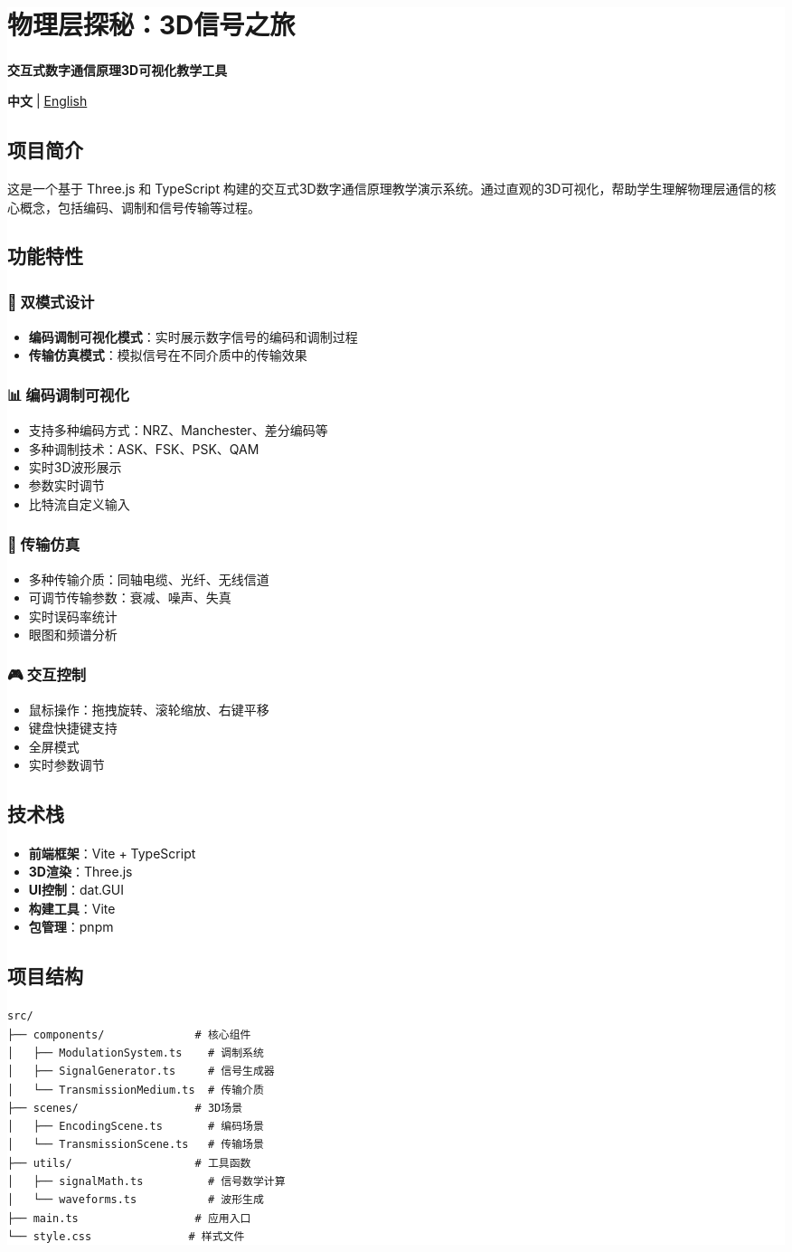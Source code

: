 # 物理层探秘：3D信号之旅

**交互式数字通信原理3D可视化教学工具**

**中文** | [English](README_EN.md)

## 项目简介

这是一个基于 Three.js 和 TypeScript 构建的交互式3D数字通信原理教学演示系统。通过直观的3D可视化，帮助学生理解物理层通信的核心概念，包括编码、调制和信号传输等过程。

## 功能特性

### 🎯 双模式设计
- **编码调制可视化模式**：实时展示数字信号的编码和调制过程
- **传输仿真模式**：模拟信号在不同介质中的传输效果

### 📊 编码调制可视化
- 支持多种编码方式：NRZ、Manchester、差分编码等
- 多种调制技术：ASK、FSK、PSK、QAM
- 实时3D波形展示
- 参数实时调节
- 比特流自定义输入

### 📡 传输仿真
- 多种传输介质：同轴电缆、光纤、无线信道
- 可调节传输参数：衰减、噪声、失真
- 实时误码率统计
- 眼图和频谱分析

### 🎮 交互控制
- 鼠标操作：拖拽旋转、滚轮缩放、右键平移
- 键盘快捷键支持
- 全屏模式
- 实时参数调节

## 技术栈

- **前端框架**：Vite + TypeScript
- **3D渲染**：Three.js
- **UI控制**：dat.GUI
- **构建工具**：Vite
- **包管理**：pnpm

## 项目结构

```
src/
├── components/              # 核心组件
│   ├── ModulationSystem.ts    # 调制系统
│   ├── SignalGenerator.ts     # 信号生成器
│   └── TransmissionMedium.ts  # 传输介质
├── scenes/                  # 3D场景
│   ├── EncodingScene.ts       # 编码场景
│   └── TransmissionScene.ts   # 传输场景
├── utils/                   # 工具函数
│   ├── signalMath.ts          # 信号数学计算
│   └── waveforms.ts           # 波形生成
├── main.ts                  # 应用入口
└── style.css               # 样式文件
```

